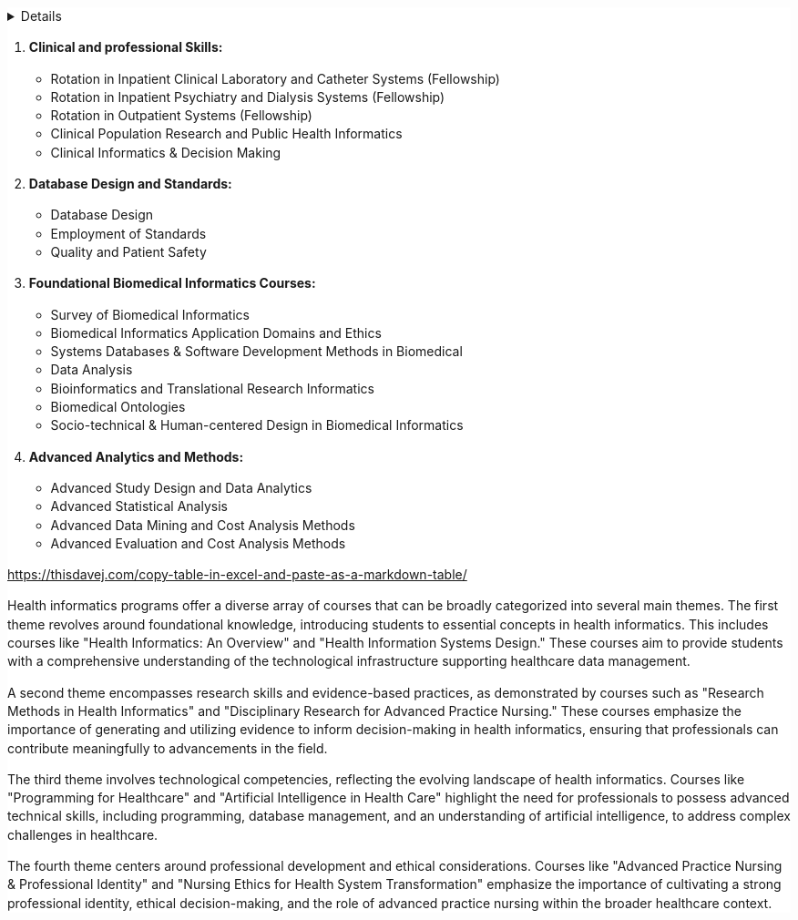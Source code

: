 <details></details>


1. **Clinical and professional Skills:**
   - Rotation in Inpatient Clinical Laboratory and Catheter Systems (Fellowship)
   - Rotation in Inpatient Psychiatry and Dialysis Systems (Fellowship)
   - Rotation in Outpatient Systems (Fellowship)
   - Clinical Population Research and Public Health Informatics 
   - Clinical Informatics & Decision Making 

2. **Database Design and Standards:**
   - Database Design 
   - Employment of Standards 
   - Quality and Patient Safety 

3. **Foundational Biomedical Informatics Courses:**
   - Survey of Biomedical Informatics 
   - Biomedical Informatics Application Domains and Ethics 
   - Systems Databases & Software Development Methods in Biomedical 
   - Data Analysis 
   - Bioinformatics and Translational Research Informatics 
   - Biomedical Ontologies
   - Socio-technical & Human-centered Design in Biomedical Informatics 

4. **Advanced Analytics and Methods:**
   - Advanced Study Design and Data Analytics 
   - Advanced Statistical Analysis 
   - Advanced Data Mining and Cost Analysis Methods 
   - Advanced Evaluation and Cost Analysis Methods 




https://thisdavej.com/copy-table-in-excel-and-paste-as-a-markdown-table/



Health informatics programs offer a diverse array of courses that can be broadly categorized into several main themes. The first theme revolves around foundational knowledge, introducing students to essential concepts in health informatics. This includes courses like "Health Informatics: An Overview" and "Health Information Systems Design." These courses aim to provide students with a comprehensive understanding of the technological infrastructure supporting healthcare data management.

A second theme encompasses research skills and evidence-based practices, as demonstrated by courses such as "Research Methods in Health Informatics" and "Disciplinary Research for Advanced Practice Nursing." These courses emphasize the importance of generating and utilizing evidence to inform decision-making in health informatics, ensuring that professionals can contribute meaningfully to advancements in the field.

The third theme involves technological competencies, reflecting the evolving landscape of health informatics. Courses like "Programming for Healthcare" and "Artificial Intelligence in Health Care" highlight the need for professionals to possess advanced technical skills, including programming, database management, and an understanding of artificial intelligence, to address complex challenges in healthcare.

The fourth theme centers around professional development and ethical considerations. Courses like "Advanced Practice Nursing & Professional Identity" and "Nursing Ethics for Health System Transformation" emphasize the importance of cultivating a strong professional identity, ethical decision-making, and the role of advanced practice nursing within the broader healthcare context.
